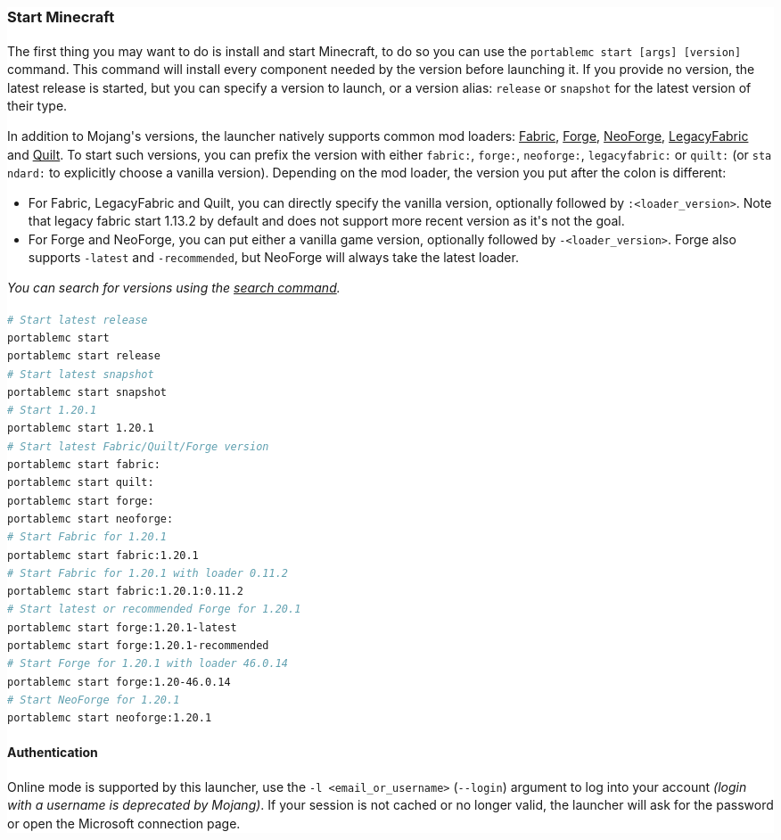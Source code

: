 ### Start Minecraft
The first thing you may want to do is install and start Minecraft, to do so you can use
the `portablemc start [args] [version]` command. This command will install every component
needed by the version before launching it. If you provide no version, the latest release
is started, but you can specify a version to launch, or a version alias: `release`
or `snapshot` for the latest version of their type.

In addition to Mojang's versions, the launcher natively supports common mod
loaders: 
[Fabric](https://fabricmc.net/), 
[Forge](https://minecraftforge.net/), 
[NeoForge](https://neoforged.net/), 
[LegacyFabric](https://legacyfabric.net/) and 
[Quilt](https://quiltmc.org/). 
To start such versions, you can prefix the version with either `fabric:`, `forge:`, 
`neoforge:`, `legacyfabric:` or `quilt:` (or `standard:` to explicitly choose a vanilla 
version). Depending on the mod loader, the version you put after the colon is different:
- For Fabric, LegacyFabric and Quilt, you can directly specify the vanilla version, 
  optionally followed by `:<loader_version>`. Note that legacy fabric start 1.13.2
  by default and does not support more recent version as it's not the goal.
- For Forge and NeoForge, you can put either a vanilla game version, optionally followed
  by `-<loader_version>`. Forge also supports `-latest` and `-recommended`, but NeoForge
  will always take the latest loader.

*You can search for versions using the [search command](#search-for-versions).*

```sh
# Start latest release
portablemc start
portablemc start release
# Start latest snapshot
portablemc start snapshot
# Start 1.20.1
portablemc start 1.20.1
# Start latest Fabric/Quilt/Forge version
portablemc start fabric:
portablemc start quilt:
portablemc start forge:
portablemc start neoforge:
# Start Fabric for 1.20.1
portablemc start fabric:1.20.1
# Start Fabric for 1.20.1 with loader 0.11.2
portablemc start fabric:1.20.1:0.11.2
# Start latest or recommended Forge for 1.20.1
portablemc start forge:1.20.1-latest
portablemc start forge:1.20.1-recommended
# Start Forge for 1.20.1 with loader 46.0.14
portablemc start forge:1.20-46.0.14
# Start NeoForge for 1.20.1
portablemc start neoforge:1.20.1
```

#### Authentication
Online mode is supported by this launcher, use the `-l <email_or_username>` (`--login`)
argument to log into your account *(login with a username is deprecated by Mojang)*. 
If your session is not cached or no longer valid, the launcher will ask for the 
password or open the Microsoft connection page.
